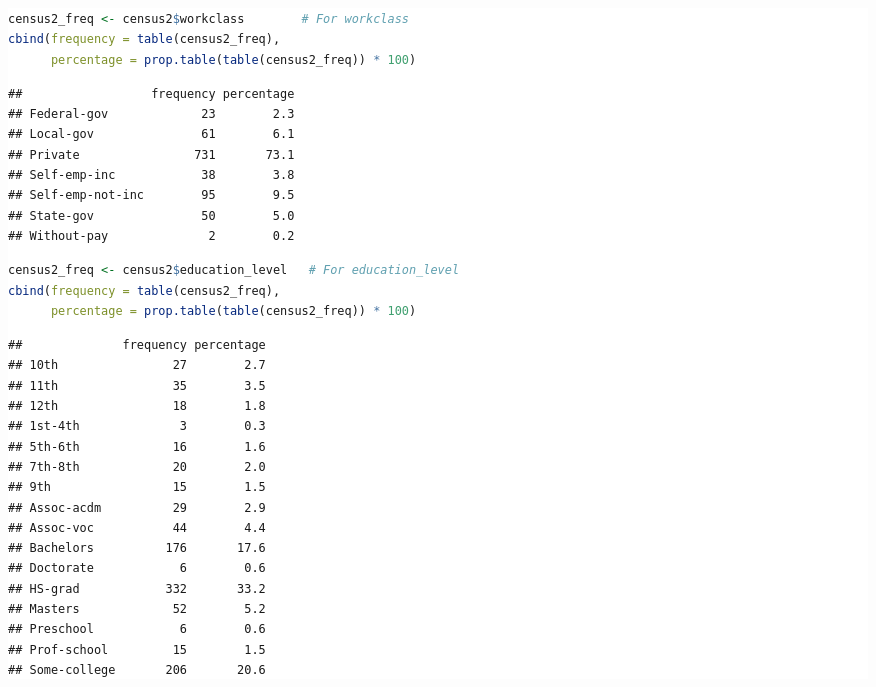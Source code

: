 ``` r
census2_freq <- census2$workclass        # For workclass
cbind(frequency = table(census2_freq),
      percentage = prop.table(table(census2_freq)) * 100)
```

    ##                  frequency percentage
    ## Federal-gov             23        2.3
    ## Local-gov               61        6.1
    ## Private                731       73.1
    ## Self-emp-inc            38        3.8
    ## Self-emp-not-inc        95        9.5
    ## State-gov               50        5.0
    ## Without-pay              2        0.2

``` r
census2_freq <- census2$education_level   # For education_level
cbind(frequency = table(census2_freq),
      percentage = prop.table(table(census2_freq)) * 100)
```

    ##              frequency percentage
    ## 10th                27        2.7
    ## 11th                35        3.5
    ## 12th                18        1.8
    ## 1st-4th              3        0.3
    ## 5th-6th             16        1.6
    ## 7th-8th             20        2.0
    ## 9th                 15        1.5
    ## Assoc-acdm          29        2.9
    ## Assoc-voc           44        4.4
    ## Bachelors          176       17.6
    ## Doctorate            6        0.6
    ## HS-grad            332       33.2
    ## Masters             52        5.2
    ## Preschool            6        0.6
    ## Prof-school         15        1.5
    ## Some-college       206       20.6
